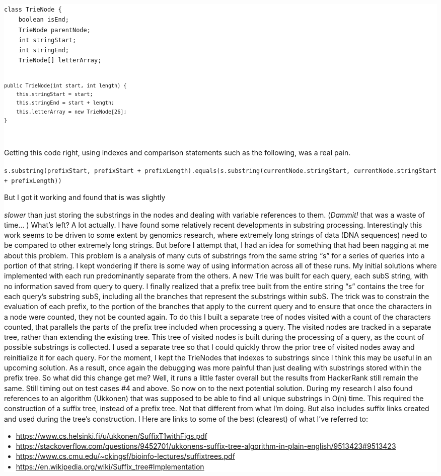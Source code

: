 <div class="highlighter-rouge">
  <div class="highlight">
    <pre class="highlight"><code>class TrieNode {
	boolean isEnd;
	TrieNode parentNode;
	int stringStart;
	int stringEnd;
	TrieNode[] letterArray;

	public TrieNode(int start, int length) {
		this.stringStart = start;
		this.stringEnd = start + length;
		this.letterArray = new TrieNode[26];
	}
</code></pre>
  </div>
</div> Getting this code right, using indexes and comparison statements such as the following, was a real pain. 

<div class="highlighter-rouge">
  <div class="highlight">
    <pre class="highlight"><code>s.substring(prefixStart, prefixStart + prefixLength).equals(s.substring(currentNode.stringStart, currentNode.stringStart + prefixLength))
</code></pre>
  </div>
</div> But I got it working and found that is was slightly 

*slower* than just storing the substrings in the nodes and dealing with variable references to them. (*Dammit!* that was a waste of time… ) What’s left? A lot actually. I have found some relatively recent developments in substring processing. Interestingly this work seems to be driven to some extent by genomics research, where extremely long strings of data (DNA sequences) need to be compared to other extremely long strings. But before I attempt that, I had an idea for something that had been nagging at me about this problem. This problem is a analysis of many cuts of substrings from the same string “s” for a series of queries into a portion of that string. I kept wondering if there is some way of using information across all of these runs. My initial solutions where implemented with each run predominantly separate from the others. A new Trie was built for each query, each subS string, with no information saved from query to query. I finally realized that a prefix tree built from the entire string “s” contains the tree for each query’s substring subS, including all the branches that represent the substrings within subS. The trick was to constrain the evaluation of each prefix, to the portion of the branches that apply to the current query and to ensure that once the characters in a node were counted, they not be counted again. To do this I built a separate tree of nodes visited with a count of the characters counted, that parallels the parts of the prefix tree included when processing a query. The visited nodes are tracked in a separate tree, rather than extending the existing tree. This tree of visited nodes is built during the processing of a query, as the count of possible substrings is collected. I used a separate tree so that I could quickly throw the prior tree of visited nodes away and reinitialize it for each query. For the moment, I kept the TrieNodes that indexes to substrings since I think this may be useful in an upcoming solution. As a result, once again the debugging was more painful than just dealing with substrings stored within the prefix tree. So what did this change get me? Well, it runs a little faster overall but the results from HackerRank still remain the same. Still timing out on test cases #4 and above. So now on to the next potential solution. During my research I also found references to an algorithm (Ukkonen) that was supposed to be able to find all unique substrings in O(n) time. This required the construction of a suffix tree, instead of a prefix tree. Not that different from what I’m doing. But also includes suffix links created and used during the tree’s construction. I Here are links to some of the best (clearest) of what I’ve referred to: 
*   <a href="https://www.cs.helsinki.fi/u/ukkonen/SuffixT1withFigs.pdf" target="\_blank">https://www.cs.helsinki.fi/u/ukkonen/SuffixT1withFigs.pdf</a>
*   <a href="https://stackoverflow.com/questions/9452701/ukkonens-suffix-tree-algorithm-in-plain-english/9513423#9513423" target="\_blank">https://stackoverflow.com/questions/9452701/ukkonens-suffix-tree-algorithm-in-plain-english/9513423#9513423</a>
*   <a href="https://www.cs.cmu.edu/~ckingsf/bioinfo-lectures/suffixtrees.pdf" target="\_blank">https://www.cs.cmu.edu/~ckingsf/bioinfo-lectures/suffixtrees.pdf</a>
*   <a href="https://en.wikipedia.org/wiki/Suffix_tree#Implementation" target="\_blank">https://en.wikipedia.org/wiki/Suffix_tree#Implementation</a>